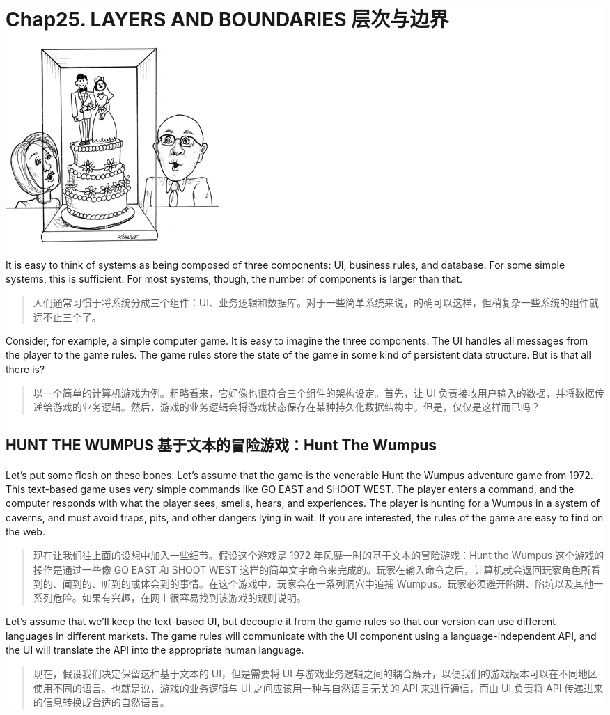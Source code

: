 # Chap25. LAYERS AND BOUNDARIES 层次与边界

![](../un/CH-UN25.jpg)

It is easy to think of systems as being composed of three components: UI, business rules, and database. For some simple systems, this is sufficient. For most systems, though, the number of components is larger than that.

> 人们通常习惯于将系统分成三个组件：UI、业务逻辑和数据库。对于一些简单系统来说，的确可以这样，但稍复杂一些系统的组件就远不止三个了。

Consider, for example, a simple computer game. It is easy to imagine the three components. The UI handles all messages from the player to the game rules. The game rules store the state of the game in some kind of persistent data structure. But is that all there is?

> 以一个简单的计算机游戏为例。粗略看来，它好像也很符合三个组件的架构设定。首先，让 UI 负责接收用户输入的数据，并将数据传递给游戏的业务逻辑。然后，游戏的业务逻辑会将游戏状态保存在某种持久化数据结构中。但是，仅仅是这样而已吗？

## HUNT THE WUMPUS 基于文本的冒险游戏：Hunt The Wumpus

Let’s put some flesh on these bones. Let’s assume that the game is the venerable Hunt the Wumpus adventure game from 1972. This text-based game uses very simple commands like GO EAST and SHOOT WEST. The player enters a command, and the computer responds with what the player sees, smells, hears, and experiences. The player is hunting for a Wumpus in a system of caverns, and must avoid traps, pits, and other dangers lying in wait. If you are interested, the rules of the game are easy to find on the web.

> 现在让我们往上面的设想中加入一些细节。假设这个游戏是 1972 年风靡一时的基于文本的冒险游戏：Hunt the Wumpus 这个游戏的操作是通过一些像 GO EAST 和 SHOOT WEST 这样的简单文字命令来完成的。玩家在输入命令之后，计算机就会返回玩家角色所看到的、闻到的、听到的或体会到的事情。在这个游戏中，玩家会在一系列洞穴中追捕 Wumpus。玩家必须避开陷阱、陷坑以及其他一系列危险。如果有兴趣，在网上很容易找到该游戏的规则说明。

Let’s assume that we’ll keep the text-based UI, but decouple it from the game rules so that our version can use different languages in different markets. The game rules will communicate with the UI component using a language-independent API, and the UI will translate the API into the appropriate human language.

> 现在，假设我们决定保留这种基于文本的 UI，但是需要将 UI 与游戏业务逻辑之间的耦合解开，以便我们的游戏版本可以在不同地区使用不同的语言。也就是说，游戏的业务逻辑与 UI 之间应该用一种与自然语言无关的 API 来进行通信，而由 UI 负责将 API 传递进来的信息转换成合适的自然语言。
